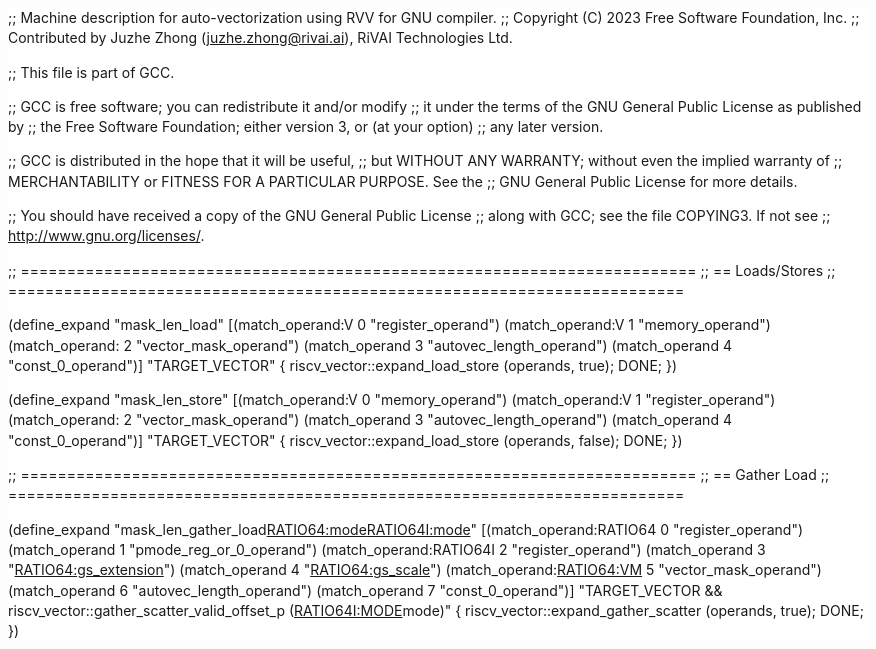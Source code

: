 ;; Machine description for auto-vectorization using RVV for GNU compiler.
;; Copyright (C) 2023 Free Software Foundation, Inc.
;; Contributed by Juzhe Zhong (juzhe.zhong@rivai.ai), RiVAI Technologies Ltd.

;; This file is part of GCC.

;; GCC is free software; you can redistribute it and/or modify
;; it under the terms of the GNU General Public License as published by
;; the Free Software Foundation; either version 3, or (at your option)
;; any later version.

;; GCC is distributed in the hope that it will be useful,
;; but WITHOUT ANY WARRANTY; without even the implied warranty of
;; MERCHANTABILITY or FITNESS FOR A PARTICULAR PURPOSE.  See the
;; GNU General Public License for more details.

;; You should have received a copy of the GNU General Public License
;; along with GCC; see the file COPYING3.  If not see
;; <http://www.gnu.org/licenses/>.

;; =========================================================================
;; == Loads/Stores
;; =========================================================================

(define_expand "mask_len_load<mode><vm>"
  [(match_operand:V 0 "register_operand")
   (match_operand:V 1 "memory_operand")
   (match_operand:<VM> 2 "vector_mask_operand")
   (match_operand 3 "autovec_length_operand")
   (match_operand 4 "const_0_operand")]
  "TARGET_VECTOR"
{
  riscv_vector::expand_load_store (operands, true);
  DONE;
})

(define_expand "mask_len_store<mode><vm>"
  [(match_operand:V 0 "memory_operand")
   (match_operand:V 1 "register_operand")
   (match_operand:<VM> 2 "vector_mask_operand")
   (match_operand 3 "autovec_length_operand")
   (match_operand 4 "const_0_operand")]
  "TARGET_VECTOR"
{
  riscv_vector::expand_load_store (operands, false);
  DONE;
})

;; =========================================================================
;; == Gather Load
;; =========================================================================

(define_expand "mask_len_gather_load<RATIO64:mode><RATIO64I:mode>"
  [(match_operand:RATIO64 0 "register_operand")
   (match_operand 1 "pmode_reg_or_0_operand")
   (match_operand:RATIO64I 2 "register_operand")
   (match_operand 3 "<RATIO64:gs_extension>")
   (match_operand 4 "<RATIO64:gs_scale>")
   (match_operand:<RATIO64:VM> 5 "vector_mask_operand")
   (match_operand 6 "autovec_length_operand")
   (match_operand 7 "const_0_operand")]
  "TARGET_VECTOR && riscv_vector::gather_scatter_valid_offset_p (<RATIO64I:MODE>mode)"
{
  riscv_vector::expand_gather_scatter (operands, true);
  DONE;
})
